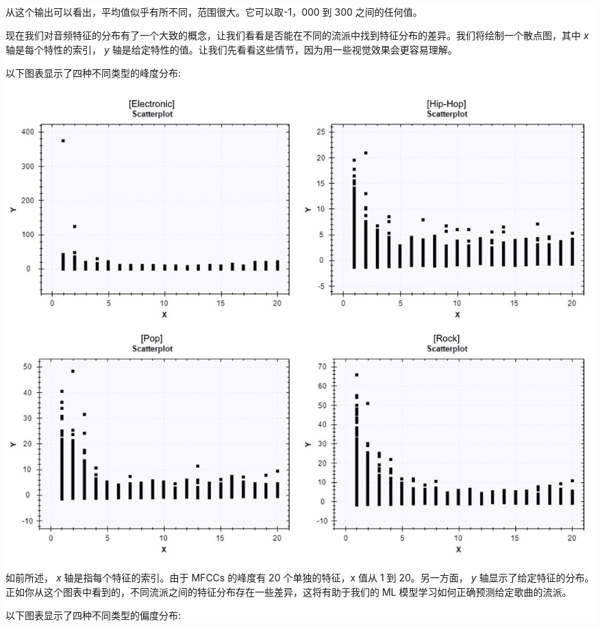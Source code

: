 从这个输出可以看出，平均值似乎有所不同，范围很大。它可以取-1，000 到 300 之间的任何值。

现在我们对音频特征的分布有了一个大致的概念，让我们看看是否能在不同的流派中找到特征分布的差异。我们将绘制一个散点图，其中 *x* 轴是每个特性的索引， *y* 轴是给定特性的值。让我们先看看这些情节，因为用一些视觉效果会更容易理解。

以下图表显示了四种不同类型的峰度分布:

![](img/00102.jpeg)

如前所述， *x* 轴是指每个特征的索引。由于 MFCCs 的峰度有 20 个单独的特征，x 值从 1 到 20。另一方面， *y* 轴显示了给定特征的分布。正如你从这个图表中看到的，不同流派之间的特征分布存在一些差异，这将有助于我们的 ML 模型学习如何正确预测给定歌曲的流派。

以下图表显示了四种不同类型的偏度分布:
